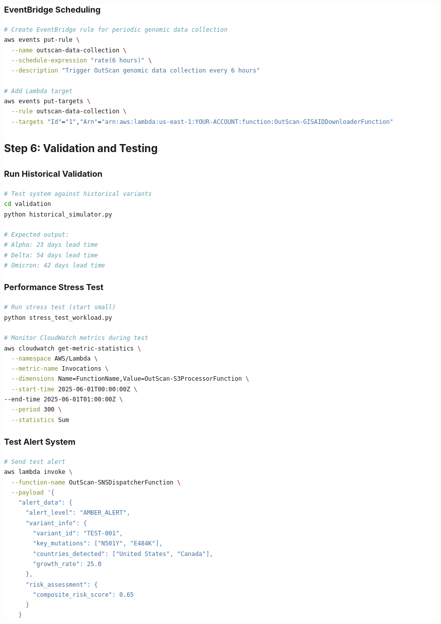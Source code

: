 ### EventBridge Scheduling
```bash
# Create EventBridge rule for periodic genomic data collection
aws events put-rule \
  --name outscan-data-collection \
  --schedule-expression "rate(6 hours)" \
  --description "Trigger OutScan genomic data collection every 6 hours"

# Add Lambda target
aws events put-targets \
  --rule outscan-data-collection \
  --targets "Id"="1","Arn"="arn:aws:lambda:us-east-1:YOUR-ACCOUNT:function:OutScan-GISAIDDownloaderFunction"
```

## Step 6: Validation and Testing

### Run Historical Validation
```bash
# Test system against historical variants
cd validation
python historical_simulator.py

# Expected output:
# Alpha: 23 days lead time
# Delta: 54 days lead time  
# Omicron: 42 days lead time
```

### Performance Stress Test
```bash
# Run stress test (start small)
python stress_test_workload.py

# Monitor CloudWatch metrics during test
aws cloudwatch get-metric-statistics \
  --namespace AWS/Lambda \
  --metric-name Invocations \
  --dimensions Name=FunctionName,Value=OutScan-S3ProcessorFunction \
  --start-time 2025-06-01T00:00:00Z \
--end-time 2025-06-01T01:00:00Z \
  --period 300 \
  --statistics Sum
```

### Test Alert System
```bash
# Send test alert
aws lambda invoke \
  --function-name OutScan-SNSDispatcherFunction \
  --payload '{
    "alert_data": {
      "alert_level": "AMBER_ALERT",
      "variant_info": {
        "variant_id": "TEST-001",
        "key_mutations": ["N501Y", "E484K"],
        "countries_detected": ["United States", "Canada"],
        "growth_rate": 25.0
      },
      "risk_assessment": {
        "composite_risk_score": 0.65
      }
    }
```